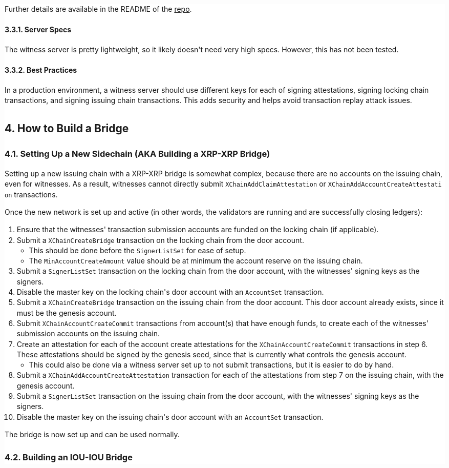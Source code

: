 Further details are available in the README of the [repo](https://github.com/seelabs/xbridge_witness).

#### 3.3.1. Server Specs

The witness server is pretty lightweight, so it likely doesn't need very high specs. However, this has not been tested.

#### 3.3.2. Best Practices

In a production environment, a witness server should use different keys for each of signing attestations, signing locking chain transactions, and signing issuing chain transactions. This adds security and helps avoid transaction replay attack issues.

## 4. How to Build a Bridge

### 4.1. Setting Up a New Sidechain (AKA Building a XRP-XRP Bridge)

Setting up a new issuing chain with a XRP-XRP bridge is somewhat complex, because there are no accounts on the issuing chain, even for witnesses. As a result, witnesses cannot directly submit `XChainAddClaimAttestation` or `XChainAddAccountCreateAttestation` transactions.

Once the new network is set up and active (in other words, the validators are running and are successfully closing ledgers):

1. Ensure that the witnesses' transaction submission accounts are funded on the locking chain (if applicable).
2. Submit a `XChainCreateBridge` transaction on the locking chain from the door account.
    * This should be done before the `SignerListSet` for ease of setup. 
    * The `MinAccountCreateAmount` value should be at minimum the account reserve on the issuing chain.
3. Submit a `SignerListSet` transaction on the locking chain from the door account, with the witnesses' signing keys as the signers.
4. Disable the master key on the locking chain's door account with an `AccountSet` transaction.
5. Submit a `XChainCreateBridge` transaction on the issuing chain from the door account. This door account already exists, since it must be the genesis account.
6. Submit `XChainAccountCreateCommit` transactions from account(s) that have enough funds, to create each of the witnesses' submission accounts on the issuing chain.
7. Create an attestation for each of the account create attestations for the `XChainAccountCreateCommit` transactions in step 6. These attestations should be signed by the genesis seed, since that is currently what controls the genesis account.
    * This could also be done via a witness server set up to not submit transactions, but it is easier to do by hand.
8. Submit a `XChainAddAccountCreateAttestation` transaction for each of the attestations from step 7 on the issuing chain, with the genesis account.
9. Submit a `SignerListSet` transaction on the issuing chain from the door account, with the witnesses' signing keys as the signers.
10. Disable the master key on the issuing chain's door account with an `AccountSet` transaction.

The bridge is now set up and can be used normally.

### 4.2. Building an IOU-IOU Bridge

